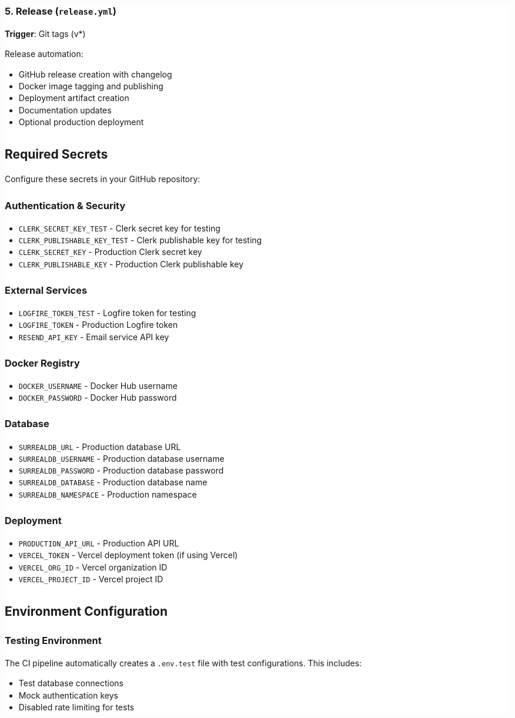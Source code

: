 ### 5. Release (`release.yml`)
**Trigger**: Git tags (v*)

Release automation:
- GitHub release creation with changelog
- Docker image tagging and publishing
- Deployment artifact creation
- Documentation updates
- Optional production deployment

## Required Secrets

Configure these secrets in your GitHub repository:

### Authentication & Security
- `CLERK_SECRET_KEY_TEST` - Clerk secret key for testing
- `CLERK_PUBLISHABLE_KEY_TEST` - Clerk publishable key for testing
- `CLERK_SECRET_KEY` - Production Clerk secret key
- `CLERK_PUBLISHABLE_KEY` - Production Clerk publishable key

### External Services
- `LOGFIRE_TOKEN_TEST` - Logfire token for testing
- `LOGFIRE_TOKEN` - Production Logfire token
- `RESEND_API_KEY` - Email service API key

### Docker Registry
- `DOCKER_USERNAME` - Docker Hub username
- `DOCKER_PASSWORD` - Docker Hub password

### Database
- `SURREALDB_URL` - Production database URL
- `SURREALDB_USERNAME` - Production database username
- `SURREALDB_PASSWORD` - Production database password
- `SURREALDB_DATABASE` - Production database name
- `SURREALDB_NAMESPACE` - Production namespace

### Deployment
- `PRODUCTION_API_URL` - Production API URL
- `VERCEL_TOKEN` - Vercel deployment token (if using Vercel)
- `VERCEL_ORG_ID` - Vercel organization ID
- `VERCEL_PROJECT_ID` - Vercel project ID

## Environment Configuration

### Testing Environment
The CI pipeline automatically creates a `.env.test` file with test configurations. This includes:
- Test database connections
- Mock authentication keys
- Disabled rate limiting for tests

